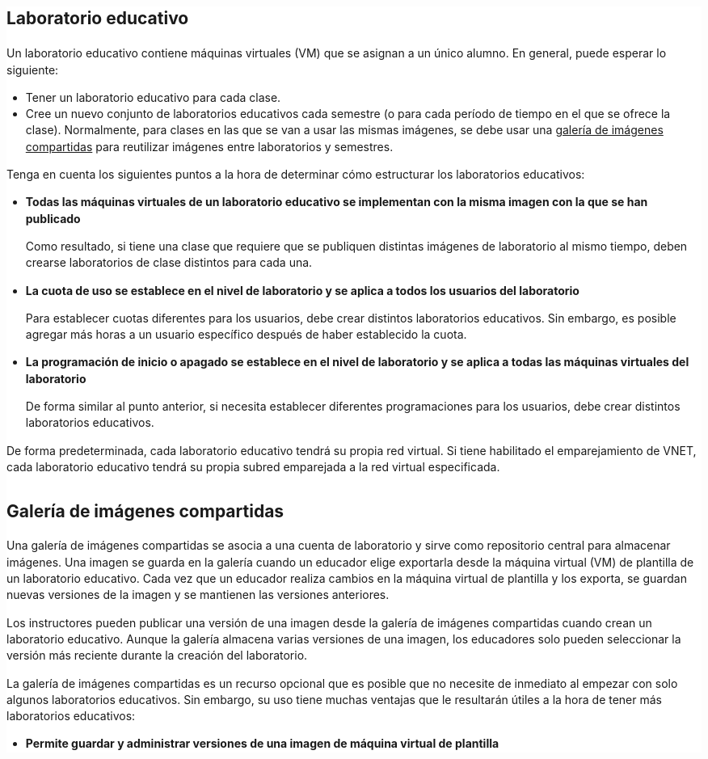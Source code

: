 ## <a name="classroom-lab"></a>Laboratorio educativo

Un laboratorio educativo contiene máquinas virtuales (VM) que se asignan a un único alumno.  En general, puede esperar lo siguiente:

- Tener un laboratorio educativo para cada clase.
- Cree un nuevo conjunto de laboratorios educativos cada semestre (o para cada período de tiempo en el que se ofrece la clase). Normalmente, para clases en las que se van a usar las mismas imágenes, se debe usar una [galería de imágenes compartidas](#shared-image-gallery) para reutilizar imágenes entre laboratorios y semestres.

Tenga en cuenta los siguientes puntos a la hora de determinar cómo estructurar los laboratorios educativos:

- **Todas las máquinas virtuales de un laboratorio educativo se implementan con la misma imagen con la que se han publicado**

    Como resultado, si tiene una clase que requiere que se publiquen distintas imágenes de laboratorio al mismo tiempo, deben crearse laboratorios de clase distintos para cada una.
  
- **La cuota de uso se establece en el nivel de laboratorio y se aplica a todos los usuarios del laboratorio**

    Para establecer cuotas diferentes para los usuarios, debe crear distintos laboratorios educativos. Sin embargo, es posible agregar más horas a un usuario específico después de haber establecido la cuota.
  
- **La programación de inicio o apagado se establece en el nivel de laboratorio y se aplica a todas las máquinas virtuales del laboratorio**

    De forma similar al punto anterior, si necesita establecer diferentes programaciones para los usuarios, debe crear distintos laboratorios educativos.

De forma predeterminada, cada laboratorio educativo tendrá su propia red virtual.  Si tiene habilitado el emparejamiento de VNET, cada laboratorio educativo tendrá su propia subred emparejada a la red virtual especificada.

## <a name="shared-image-gallery"></a>Galería de imágenes compartidas

Una galería de imágenes compartidas se asocia a una cuenta de laboratorio y sirve como repositorio central para almacenar imágenes. Una imagen se guarda en la galería cuando un educador elige exportarla desde la máquina virtual (VM) de plantilla de un laboratorio educativo. Cada vez que un educador realiza cambios en la máquina virtual de plantilla y los exporta, se guardan nuevas versiones de la imagen y se mantienen las versiones anteriores.

Los instructores pueden publicar una versión de una imagen desde la galería de imágenes compartidas cuando crean un laboratorio educativo. Aunque la galería almacena varias versiones de una imagen, los educadores solo pueden seleccionar la versión más reciente durante la creación del laboratorio.

La galería de imágenes compartidas es un recurso opcional que es posible que no necesite de inmediato al empezar con solo algunos laboratorios educativos. Sin embargo, su uso tiene muchas ventajas que le resultarán útiles a la hora de tener más laboratorios educativos:

- **Permite guardar y administrar versiones de una imagen de máquina virtual de plantilla**

